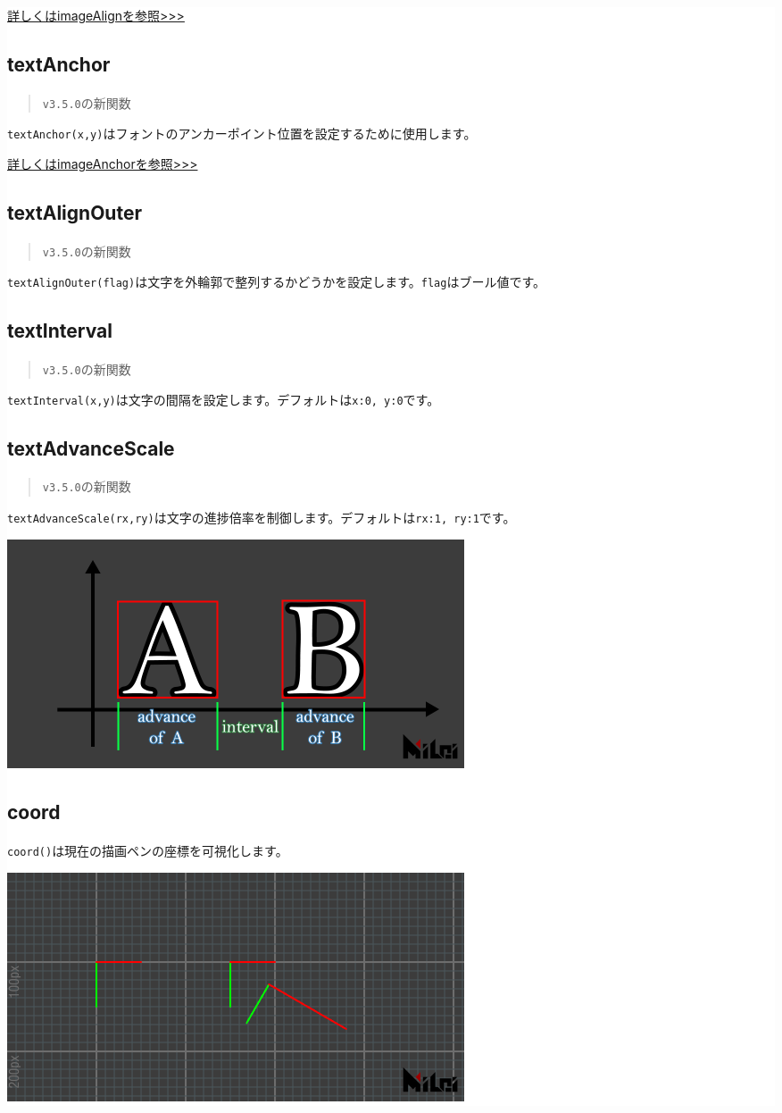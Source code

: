 [詳しくはimageAlignを参照>>>](#imagealign)

## textAnchor 

> `v3.5.0`の新関数

`textAnchor(x,y)`はフォントのアンカーポイント位置を設定するために使用します。

[詳しくはimageAnchorを参照>>>](#imageanchor)

## textAlignOuter

> `v3.5.0`の新関数

`textAlignOuter(flag)`は文字を外輪郭で整列するかどうかを設定します。`flag`はブール値です。

## textInterval

> `v3.5.0`の新関数

`textInterval(x,y)`は文字の間隔を設定します。デフォルトは`x:0, y:0`です。

## textAdvanceScale

> `v3.5.0`の新関数

`textAdvanceScale(rx,ry)`は文字の進捗倍率を制御します。デフォルトは`rx:1, ry:1`です。

![result_of_below](funcex/output_00071.png)

## coord

`coord()`は現在の描画ペンの座標を可視化します。

![result_of_below](funcex/output_00036.png)
